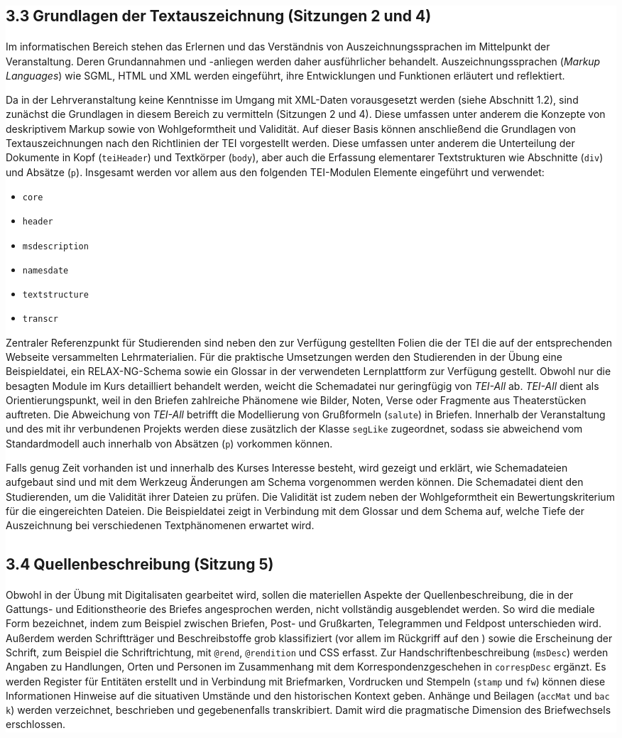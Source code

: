 ## 3.3 Grundlagen der Textauszeichnung (Sitzungen 2 und 4)

Im informatischen Bereich stehen das Erlernen und das Verständnis von Auszeichnungssprachen im Mittelpunkt der Veranstaltung. Deren Grundannahmen und -anliegen werden daher ausführlicher behandelt. Auszeichnungssprachen (*Markup Languages*) wie SGML, HTML und XML werden eingeführt, ihre Entwicklungen und Funktionen erläutert und reflektiert.

Da in der Lehrveranstaltung keine Kenntnisse im Umgang mit XML-Daten vorausgesetzt werden (siehe Abschnitt 1.2), sind zunächst die Grundlagen in diesem Bereich zu vermitteln (Sitzungen 2 und 4). Diese umfassen unter anderem die Konzepte von deskriptivem Markup sowie von Wohlgeformtheit und Validität. Auf dieser Basis können anschließend die Grundlagen von Textauszeichnungen nach den Richtlinien der TEI vorgestellt werden. Diese umfassen unter anderem die Unterteilung der Dokumente in Kopf (`teiHeader`) und Textkörper (`body`), aber auch die Erfassung elementarer Textstrukturen wie Abschnitte (`div`) und Absätze (`p`). Insgesamt werden vor allem aus den folgenden TEI-Modulen Elemente eingeführt und verwendet:

* `core`

* `header`

* `msdescription`

* `namesdate`

* `textstructure`

* `transcr`

Zentraler Referenzpunkt für Studierenden sind neben den zur Verfügung gestellten Folien die  der TEI die auf der entsprechenden Webseite versammelten Lehrmaterialien. Für die praktische Umsetzungen werden den Studierenden in der Übung eine Beispieldatei, ein RELAX-NG-Schema sowie ein Glossar in der verwendeten Lernplattform zur Verfügung gestellt. Obwohl nur die besagten Module im Kurs detailliert behandelt werden, weicht die Schemadatei nur geringfügig von *TEI-All* ab. *TEI-All* dient als Orientierungspunkt, weil in den Briefen zahlreiche Phänomene wie Bilder, Noten, Verse oder Fragmente aus Theaterstücken auftreten. Die Abweichung von *TEI-All* betrifft die Modellierung von Grußformeln (`salute`) in Briefen. Innerhalb der Veranstaltung und des mit ihr verbundenen Projekts werden diese zusätzlich der Klasse `segLike` zugeordnet, sodass sie abweichend vom Standardmodell auch innerhalb von Absätzen (`p`) vorkommen können.

Falls genug Zeit vorhanden ist und innerhalb des Kurses Interesse besteht, wird gezeigt und erklärt, wie Schemadateien aufgebaut sind und mit dem Werkzeug  Änderungen am Schema vorgenommen werden können. Die Schemadatei dient den Studierenden, um die Validität ihrer Dateien zu prüfen. Die Validität ist zudem neben der Wohlgeformtheit ein Bewertungskriterium für die eingereichten Dateien. Die Beispieldatei zeigt in Verbindung mit dem Glossar und dem Schema auf, welche Tiefe der Auszeichnung bei verschiedenen Textphänomenen erwartet wird.

## 3.4 Quellenbeschreibung (Sitzung 5)

Obwohl in der Übung mit Digitalisaten gearbeitet wird, sollen die materiellen Aspekte der Quellenbeschreibung, die in der Gattungs- und Editionstheorie des Briefes angesprochen werden, nicht vollständig ausgeblendet werden. So wird die mediale Form bezeichnet, indem zum Beispiel zwischen Briefen, Post- und Grußkarten, Telegrammen und Feldpost unterschieden wird. Außerdem werden Schriftträger und Beschreibstoffe grob klassifiziert (vor allem im Rückgriff auf den ) sowie die Erscheinung der Schrift, zum Beispiel die Schriftrichtung, mit `@rend`, `@rendition` und CSS erfasst. Zur Handschriftenbeschreibung (`msDesc`) werden Angaben zu Handlungen, Orten und Personen im Zusammenhang mit dem Korrespondenzgeschehen in `correspDesc` ergänzt. Es werden Register für Entitäten erstellt und in Verbindung mit Briefmarken, Vordrucken und Stempeln (`stamp` und `fw`) können diese Informationen Hinweise auf die situativen Umstände und den historischen Kontext geben. Anhänge und Beilagen (`accMat` und `back`) werden verzeichnet, beschrieben und gegebenenfalls transkribiert. Damit wird die pragmatische Dimension des Briefwechsels erschlossen.
